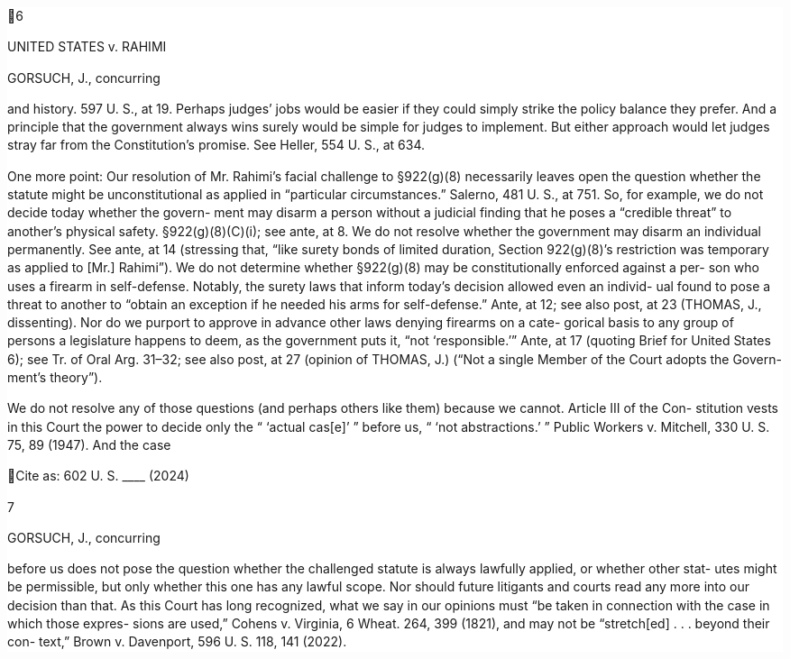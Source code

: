6

UNITED STATES v. RAHIMI

GORSUCH, J., concurring

and history.  597 U. S., at 19.  Perhaps judges’ jobs would
be easier if they could simply strike the policy balance they
prefer.  And a principle that the government always wins
surely would be simple for judges to implement.  But either
approach would let judges stray far from the Constitution’s
promise.  See Heller, 554 U. S., at 634.

One  more  point:    Our  resolution  of  Mr.  Rahimi’s  facial
challenge to §922(g)(8) necessarily leaves open the question
whether the statute might be unconstitutional as applied in
“particular circumstances.”  Salerno, 481 U. S., at 751.  So,
for  example,  we  do  not  decide  today  whether  the  govern-
ment may disarm a person without a judicial finding that
he  poses  a  “credible  threat”  to  another’s  physical  safety.
§922(g)(8)(C)(i); see ante, at 8.  We do not resolve whether
the  government  may  disarm  an  individual  permanently.
See ante, at 14 (stressing that, “like surety bonds of limited
duration,  Section  922(g)(8)’s  restriction  was  temporary  as
applied  to  [Mr.]  Rahimi”).  We  do  not  determine  whether
§922(g)(8) may be constitutionally enforced against a per-
son who uses a firearm in self-defense.  Notably, the surety
laws that inform today’s decision allowed even an individ-
ual found to pose a threat to another to “obtain an exception
if he needed his arms for self-defense.”  Ante, at 12; see also
post, at 23 (THOMAS, J., dissenting).  Nor do we purport to
approve in advance other laws denying firearms on a cate-
gorical basis to any group of persons a legislature happens
to  deem,  as  the  government  puts  it,  “not  ‘responsible.’”
Ante,  at  17  (quoting  Brief  for  United  States  6);  see  Tr.  of
Oral Arg. 31–32; see also post, at 27 (opinion of THOMAS, J.)
(“Not  a  single  Member  of  the  Court  adopts  the  Govern-
ment’s theory”).

We  do  not  resolve  any  of  those  questions  (and  perhaps
others like them) because we cannot.  Article III of the Con-
stitution  vests  in  this  Court  the  power  to  decide  only  the
“ ‘actual  cas[e]’ ”  before  us,  “ ‘not  abstractions.’ ”    Public
Workers v. Mitchell, 330 U. S. 75, 89 (1947).  And the case

Cite as:  602 U. S. ____ (2024)

7

GORSUCH, J., concurring

before us does not pose the question whether the challenged
statute  is  always  lawfully  applied,  or  whether  other  stat-
utes  might  be  permissible,  but  only  whether  this  one  has
any  lawful  scope.  Nor  should  future  litigants  and  courts
read any more into our decision than that.  As this Court
has long recognized, what we say in our opinions must “be
taken  in  connection  with  the  case  in  which  those  expres-
sions  are  used,”  Cohens  v.  Virginia,  6  Wheat.  264,  399
(1821),  and  may  not  be  “stretch[ed]  . . .  beyond  their  con-
text,” Brown v. Davenport, 596 U. S. 118, 141 (2022).
